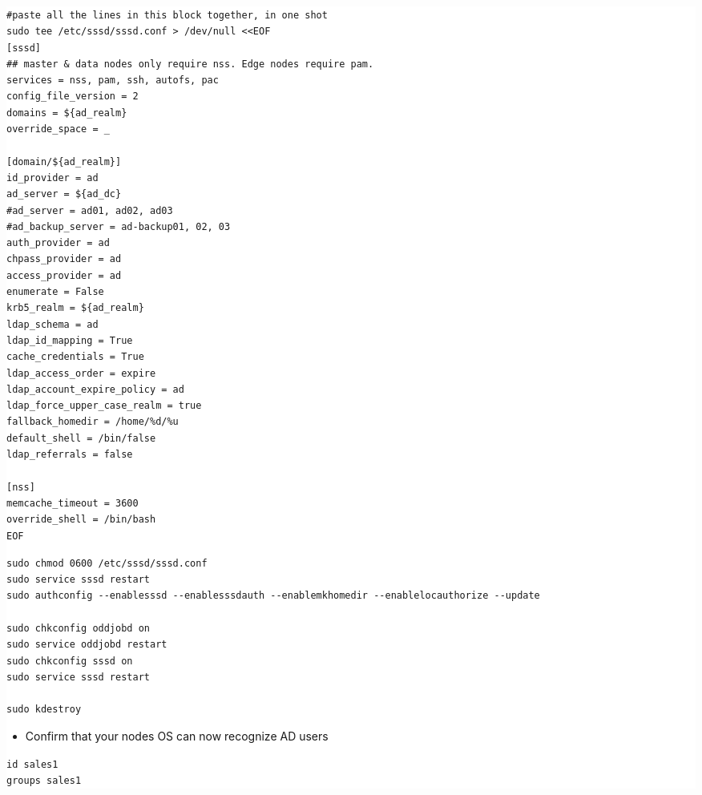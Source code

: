 
```
#paste all the lines in this block together, in one shot
sudo tee /etc/sssd/sssd.conf > /dev/null <<EOF
[sssd]
## master & data nodes only require nss. Edge nodes require pam.
services = nss, pam, ssh, autofs, pac
config_file_version = 2
domains = ${ad_realm}
override_space = _

[domain/${ad_realm}]
id_provider = ad
ad_server = ${ad_dc}
#ad_server = ad01, ad02, ad03
#ad_backup_server = ad-backup01, 02, 03
auth_provider = ad
chpass_provider = ad
access_provider = ad
enumerate = False
krb5_realm = ${ad_realm}
ldap_schema = ad
ldap_id_mapping = True
cache_credentials = True
ldap_access_order = expire
ldap_account_expire_policy = ad
ldap_force_upper_case_realm = true
fallback_homedir = /home/%d/%u
default_shell = /bin/false
ldap_referrals = false

[nss]
memcache_timeout = 3600
override_shell = /bin/bash
EOF
```

```
sudo chmod 0600 /etc/sssd/sssd.conf
sudo service sssd restart
sudo authconfig --enablesssd --enablesssdauth --enablemkhomedir --enablelocauthorize --update

sudo chkconfig oddjobd on
sudo service oddjobd restart
sudo chkconfig sssd on
sudo service sssd restart

sudo kdestroy
```

- Confirm that your nodes OS can now recognize AD users
```
id sales1
groups sales1
```
